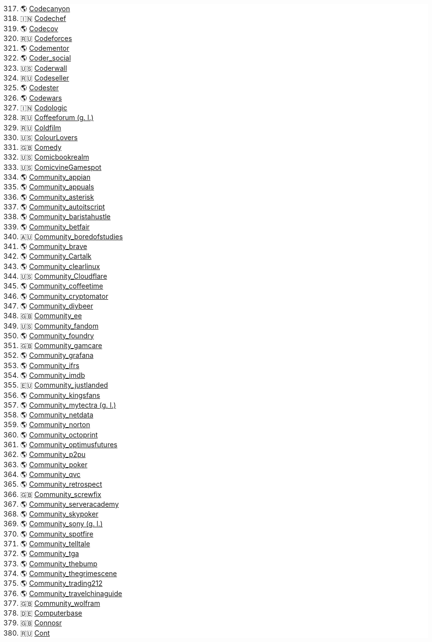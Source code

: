 317. 🌎 [Codecanyon](https://codecanyon.net)
318. 🇮🇳 [Codechef](https://www.codechef.com/)
319. 🌎 [Codecov](https://codecov.io)
320. 🇷🇺 [Codeforces](https://codeforces.com)
321. 🌎 [Codementor](https://www.codementor.io/)
322. 🌎 [Coder_social](https://coder.social)
323. 🇺🇸 [Coderwall](https://coderwall.com/)
324. 🇷🇺 [Codeseller](https://codeseller.ru/)
325. 🌎 [Codester](https://www.codester.com)
326. 🌎 [Codewars](https://www.codewars.com)
327. 🇮🇳 [Codologic](https://codologic.com)
328. 🇷🇺 [Coffeeforum (g. l.)](http://coffeeforum.ru)
329. 🇷🇺 [Coldfilm](https://coldfilm.name)
330. 🇺🇸 [ColourLovers](https://www.colourlovers.com/)
331. 🇬🇧 [Comedy](https://www.comedy.co.uk)
332. 🇺🇸 [Comicbookrealm](https://comicbookrealm.com)
333. 🇺🇸 [ComicvineGamespot](https://comicvine.gamespot.com/)
334. 🌎 [Community_appian](https://community.appian.com)
335. 🌎 [Community_appuals](https://community.cartalk.com)
336. 🌎 [Community_asterisk](https://community.asterisk.org)
337. 🌎 [Community_autoitscript](https://www.autoitscript.com)
338. 🌎 [Community_baristahustle](https://community.baristahustle.com)
339. 🌎 [Community_betfair](https://community.betfair.com)
340. 🇦🇺 [Community_boredofstudies](https://community.boredofstudies.org/)
341. 🌎 [Community_brave](https://community.brave.com)
342. 🌎 [Community_Cartalk](https://community.cartalk.com)
343. 🌎 [Community_clearlinux](https://community.clearlinux.org)
344. 🇺🇸 [Community_Cloudflare](https://community.cloudflare.com/)
345. 🌎 [Community_coffeetime](https://coffeetime.freeflarum.com)
346. 🌎 [Community_cryptomator](https://community.cryptomator.org)
347. 🌎 [Community_diybeer](https://community.diybeer.com)
348. 🇬🇧 [Community_ee](https://community.ee.co.uk)
349. 🇺🇸 [Community_fandom](https://community.fandom.com)
350. 🌎 [Community_foundry](https://community.foundry.com/)
351. 🇬🇧 [Community_gamcare](https://community.gamcare.org.uk)
352. 🌎 [Community_grafana](https://community.grafana.com)
353. 🌎 [Community_ifrs](https://ifrscommunity.com)
354. 🌎 [Community_imdb](https://community-imdb.sprinklr.com)
355. 🇪🇺 [Community_justlanded](https://community.justlanded.com/)
356. 🌎 [Community_kingsfans](https://community.kingsfans.com)
357. 🌎 [Community_mytectra (g. l.)](https://community.mytectra.com)
358. 🌎 [Community_netdata](https://community.netdata.cloud)
359. 🌎 [Community_norton](https://community.norton.com)
360. 🌎 [Community_octoprint](https://community.octoprint.org)
361. 🌎 [Community_optimusfutures](https://community.optimusfutures.com)
362. 🌎 [Community_p2pu](https://community.p2pu.org)
363. 🌎 [Community_poker](https://www.poker.community)
364. 🌎 [Community_qvc](https://community.qvc.com)
365. 🌎 [Community_retrospect](https://forums.retrospect.com)
366. 🇬🇧 [Community_screwfix](https://community.screwfix.com)
367. 🌎 [Community_serveracademy](https://community.serveracademy.com)
368. 🌎 [Community_skypoker](https://community.skypoker.com)
369. 🌎 [Community_sony (g. l.)](https://www.community-ru.sony)
370. 🌎 [Community_spotfire](https://community.spotfire.com)
371. 🌎 [Community_telltale](https://community.telltale.com)
372. 🌎 [Community_tga](https://www.tga.community)
373. 🌎 [Community_thebump](https://forums.thebump.com)
374. 🌎 [Community_thegrimescene](https://community.thegrimescene.com)
375. 🌎 [Community_trading212](https://community.trading212.com)
376. 🌎 [Community_travelchinaguide](https://community.travelchinaguide.com)
377. 🇬🇧 [Community_wolfram](https://community.wolfram.com)
378. 🇩🇪 [Computerbase](https://www.computerbase.de)
379. 🇬🇧 [Connosr](https://www.connosr.com/)
380. 🇷🇺 [Cont](https://cont.ws)